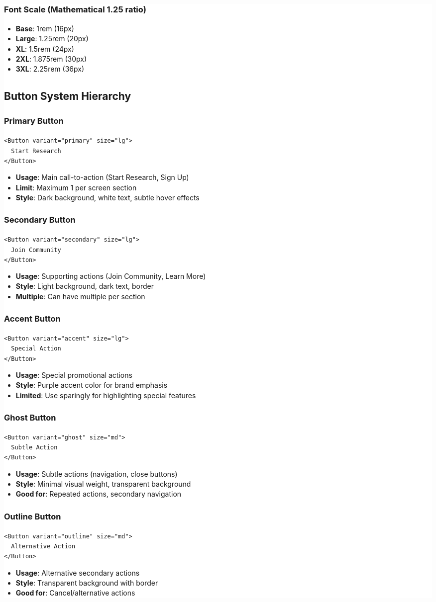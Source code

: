 ### Font Scale (Mathematical 1.25 ratio)
- **Base**: 1rem (16px)
- **Large**: 1.25rem (20px)
- **XL**: 1.5rem (24px)
- **2XL**: 1.875rem (30px)
- **3XL**: 2.25rem (36px)

## Button System Hierarchy

### Primary Button
```tsx
<Button variant="primary" size="lg">
  Start Research
</Button>
```
- **Usage**: Main call-to-action (Start Research, Sign Up)
- **Limit**: Maximum 1 per screen section
- **Style**: Dark background, white text, subtle hover effects

### Secondary Button
```tsx
<Button variant="secondary" size="lg">
  Join Community
</Button>
```
- **Usage**: Supporting actions (Join Community, Learn More)
- **Style**: Light background, dark text, border
- **Multiple**: Can have multiple per section

### Accent Button
```tsx
<Button variant="accent" size="lg">
  Special Action
</Button>
```
- **Usage**: Special promotional actions
- **Style**: Purple accent color for brand emphasis
- **Limited**: Use sparingly for highlighting special features

### Ghost Button
```tsx
<Button variant="ghost" size="md">
  Subtle Action
</Button>
```
- **Usage**: Subtle actions (navigation, close buttons)
- **Style**: Minimal visual weight, transparent background
- **Good for**: Repeated actions, secondary navigation

### Outline Button
```tsx
<Button variant="outline" size="md">
  Alternative Action
</Button>
```
- **Usage**: Alternative secondary actions
- **Style**: Transparent background with border
- **Good for**: Cancel/alternative actions
